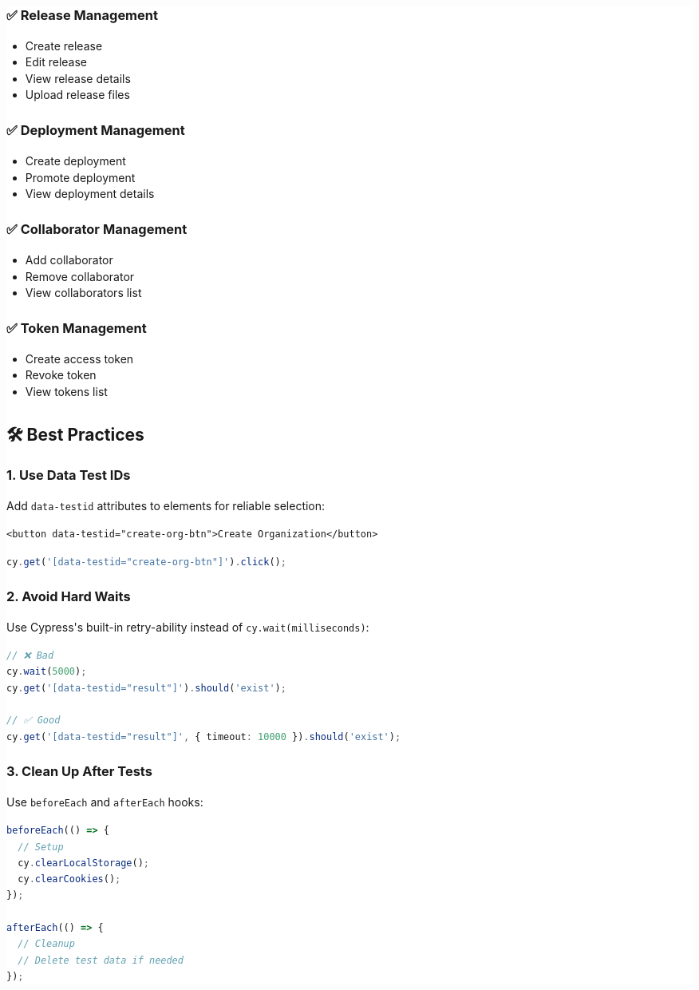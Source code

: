 ### ✅ Release Management
- Create release
- Edit release
- View release details
- Upload release files

### ✅ Deployment Management
- Create deployment
- Promote deployment
- View deployment details

### ✅ Collaborator Management
- Add collaborator
- Remove collaborator
- View collaborators list

### ✅ Token Management
- Create access token
- Revoke token
- View tokens list

## 🛠️ Best Practices

### 1. Use Data Test IDs

Add `data-testid` attributes to elements for reliable selection:

```tsx
<button data-testid="create-org-btn">Create Organization</button>
```

```typescript
cy.get('[data-testid="create-org-btn"]').click();
```

### 2. Avoid Hard Waits

Use Cypress's built-in retry-ability instead of `cy.wait(milliseconds)`:

```typescript
// ❌ Bad
cy.wait(5000);
cy.get('[data-testid="result"]').should('exist');

// ✅ Good
cy.get('[data-testid="result"]', { timeout: 10000 }).should('exist');
```

### 3. Clean Up After Tests

Use `beforeEach` and `afterEach` hooks:

```typescript
beforeEach(() => {
  // Setup
  cy.clearLocalStorage();
  cy.clearCookies();
});

afterEach(() => {
  // Cleanup
  // Delete test data if needed
});
```
